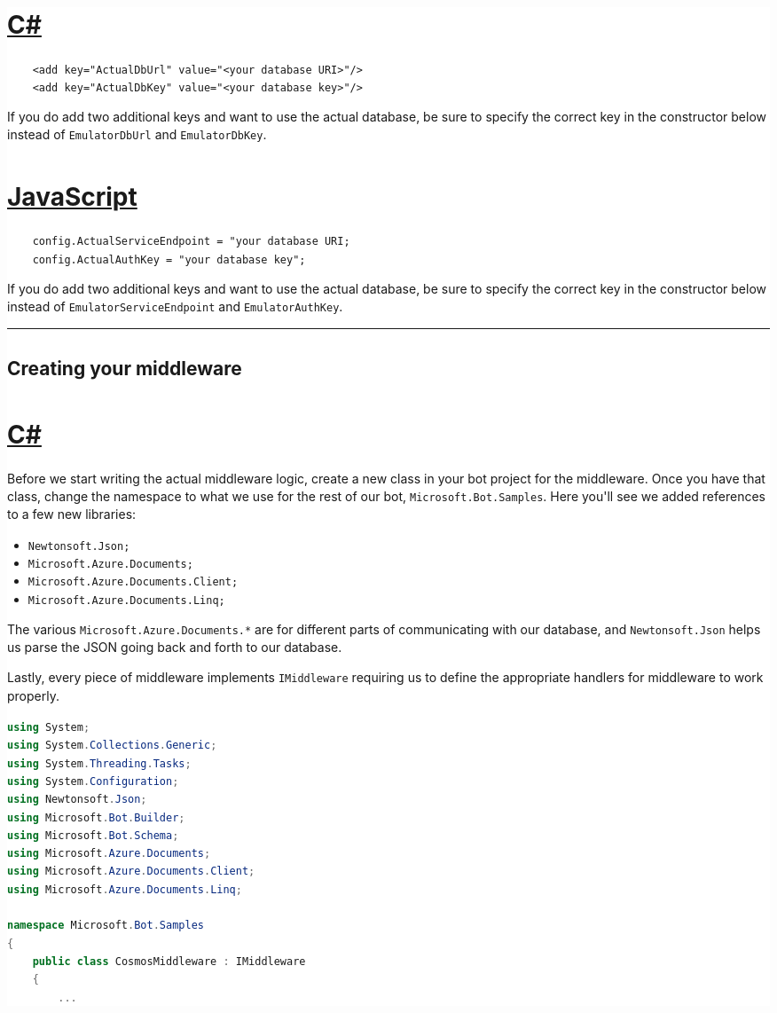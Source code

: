 # [C#](#tab/cs)
```
    <add key="ActualDbUrl" value="<your database URI>"/>
    <add key="ActualDbKey" value="<your database key>"/>
```
 If you do add two additional keys and want to use the actual database, be sure to specify the correct key in the constructor below instead of `EmulatorDbUrl` and `EmulatorDbKey`.

# [JavaScript](#tab/js)
```
    config.ActualServiceEndpoint = "your database URI;
    config.ActualAuthKey = "your database key";
```

If you do add two additional keys and want to use the actual database, be sure to specify the correct key in the constructor below instead of `EmulatorServiceEndpoint` and `EmulatorAuthKey`.

---



## Creating your middleware

# [C#](#tab/cs)
Before we start writing the actual middleware logic, create a new class in your bot project for the middleware. Once you have that class, change the namespace to what we use for the rest of our bot, `Microsoft.Bot.Samples`. Here you'll see we added references to a few new libraries:

* `Newtonsoft.Json;`
* `Microsoft.Azure.Documents;`
* `Microsoft.Azure.Documents.Client;`
* `Microsoft.Azure.Documents.Linq;`

The various `Microsoft.Azure.Documents.*` are for different parts of communicating with our database, and `Newtonsoft.Json` helps us parse the JSON going back and forth to our database.

Lastly, every piece of middleware implements `IMiddleware` requiring us to define the appropriate handlers for middleware to work properly.

```cs
using System;
using System.Collections.Generic;
using System.Threading.Tasks;
using System.Configuration;
using Newtonsoft.Json;
using Microsoft.Bot.Builder;
using Microsoft.Bot.Schema;
using Microsoft.Azure.Documents;
using Microsoft.Azure.Documents.Client;
using Microsoft.Azure.Documents.Linq;

namespace Microsoft.Bot.Samples
{
    public class CosmosMiddleware : IMiddleware
    {
        ...
```
